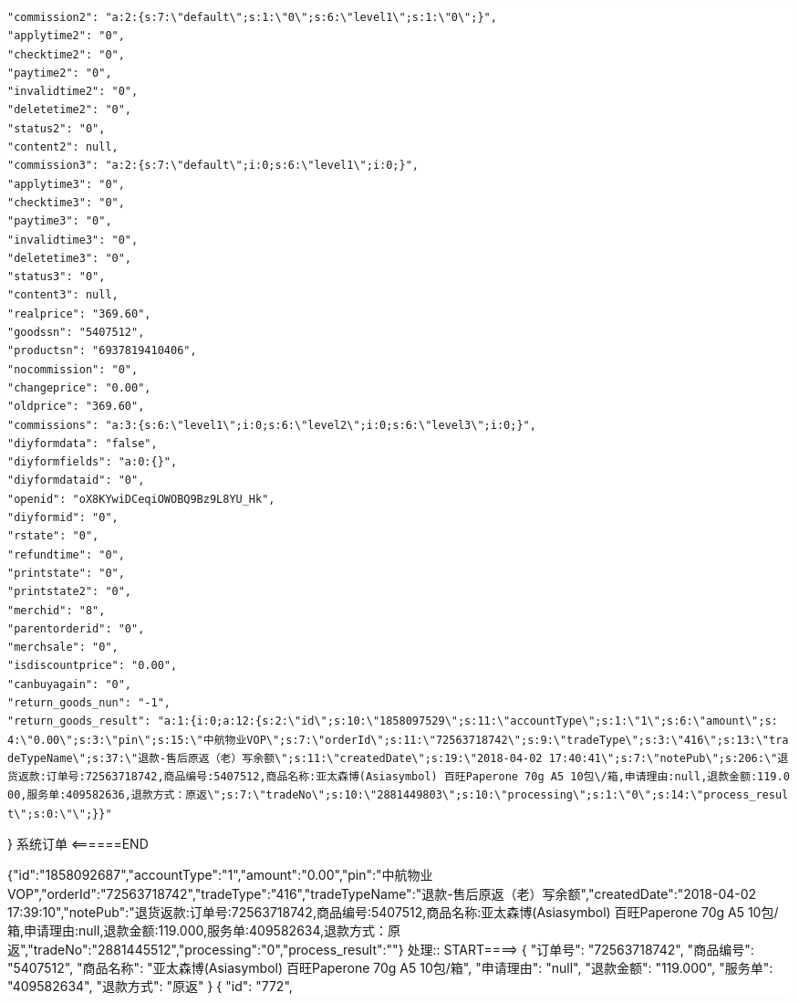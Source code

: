     "commission2": "a:2:{s:7:\"default\";s:1:\"0\";s:6:\"level1\";s:1:\"0\";}",
    "applytime2": "0",
    "checktime2": "0",
    "paytime2": "0",
    "invalidtime2": "0",
    "deletetime2": "0",
    "status2": "0",
    "content2": null,
    "commission3": "a:2:{s:7:\"default\";i:0;s:6:\"level1\";i:0;}",
    "applytime3": "0",
    "checktime3": "0",
    "paytime3": "0",
    "invalidtime3": "0",
    "deletetime3": "0",
    "status3": "0",
    "content3": null,
    "realprice": "369.60",
    "goodssn": "5407512",
    "productsn": "6937819410406",
    "nocommission": "0",
    "changeprice": "0.00",
    "oldprice": "369.60",
    "commissions": "a:3:{s:6:\"level1\";i:0;s:6:\"level2\";i:0;s:6:\"level3\";i:0;}",
    "diyformdata": "false",
    "diyformfields": "a:0:{}",
    "diyformdataid": "0",
    "openid": "oX8KYwiDCeqiOWOBQ9Bz9L8YU_Hk",
    "diyformid": "0",
    "rstate": "0",
    "refundtime": "0",
    "printstate": "0",
    "printstate2": "0",
    "merchid": "8",
    "parentorderid": "0",
    "merchsale": "0",
    "isdiscountprice": "0.00",
    "canbuyagain": "0",
    "return_goods_nun": "-1",
    "return_goods_result": "a:1:{i:0;a:12:{s:2:\"id\";s:10:\"1858097529\";s:11:\"accountType\";s:1:\"1\";s:6:\"amount\";s:4:\"0.00\";s:3:\"pin\";s:15:\"中航物业VOP\";s:7:\"orderId\";s:11:\"72563718742\";s:9:\"tradeType\";s:3:\"416\";s:13:\"tradeTypeName\";s:37:\"退款-售后原返（老）写余额\";s:11:\"createdDate\";s:19:\"2018-04-02 17:40:41\";s:7:\"notePub\";s:206:\"退货返款:订单号:72563718742,商品编号:5407512,商品名称:亚太森博(Asiasymbol) 百旺Paperone 70g A5 10包\/箱,申请理由:null,退款金额:119.000,服务单:409582636,退款方式：原返\";s:7:\"tradeNo\";s:10:\"2881449803\";s:10:\"processing\";s:1:\"0\";s:14:\"process_result\";s:0:\"\";}}"
}
系统订单 
<======END

{"id":"1858092687","accountType":"1","amount":"0.00","pin":"中航物业VOP","orderId":"72563718742","tradeType":"416","tradeTypeName":"退款-售后原返（老）写余额","createdDate":"2018-04-02 17:39:10","notePub":"退货返款:订单号:72563718742,商品编号:5407512,商品名称:亚太森博(Asiasymbol) 百旺Paperone 70g A5 10包\/箱,申请理由:null,退款金额:119.000,服务单:409582634,退款方式：原返","tradeNo":"2881445512","processing":"0","process_result":""}  处理::
START====>
{
    "订单号": "72563718742",
    "商品编号": "5407512",
    "商品名称": "亚太森博(Asiasymbol) 百旺Paperone 70g A5 10包\/箱",
    "申请理由": "null",
    "退款金额": "119.000",
    "服务单": "409582634",
    "退款方式": "原返"
}
{
    "id": "772",
